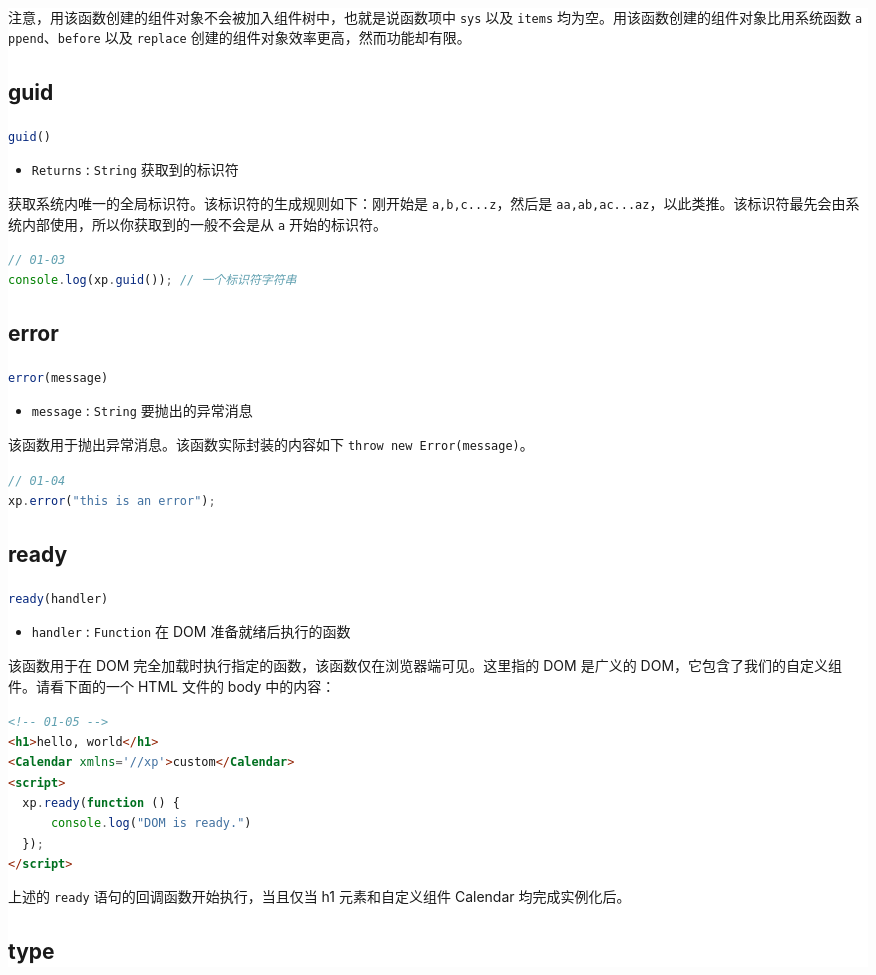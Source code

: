 注意，用该函数创建的组件对象不会被加入组件树中，也就是说函数项中 `sys` 以及 `items` 均为空。用该函数创建的组件对象比用系统函数 `append`、`before` 以及 `replace` 创建的组件对象效率更高，然而功能却有限。

## guid

```js
guid()
```

- `Returns` : `String` 获取到的标识符

获取系统内唯一的全局标识符。该标识符的生成规则如下：刚开始是 `a,b,c...z`，然后是 `aa,ab,ac...az`，以此类推。该标识符最先会由系统内部使用，所以你获取到的一般不会是从 `a` 开始的标识符。

```js
// 01-03
console.log(xp.guid()); // 一个标识符字符串
```

## error

```js
error(message)
```

- `message` : `String` 要抛出的异常消息

该函数用于抛出异常消息。该函数实际封装的内容如下 `throw new Error(message)`。

```js
// 01-04
xp.error("this is an error");
```

## ready

```js
ready(handler)
```

- `handler` : `Function` 在 DOM 准备就绪后执行的函数

该函数用于在 DOM 完全加载时执行指定的函数，该函数仅在浏览器端可见。这里指的 DOM 是广义的 DOM，它包含了我们的自定义组件。请看下面的一个 HTML 文件的 body 中的内容：

```html
<!-- 01-05 -->
<h1>hello, world</h1>
<Calendar xmlns='//xp'>custom</Calendar>
<script>
  xp.ready(function () {
      console.log("DOM is ready.")
  });
</script>
```

上述的 `ready` 语句的回调函数开始执行，当且仅当 h1 元素和自定义组件 Calendar 均完成实例化后。

## type
